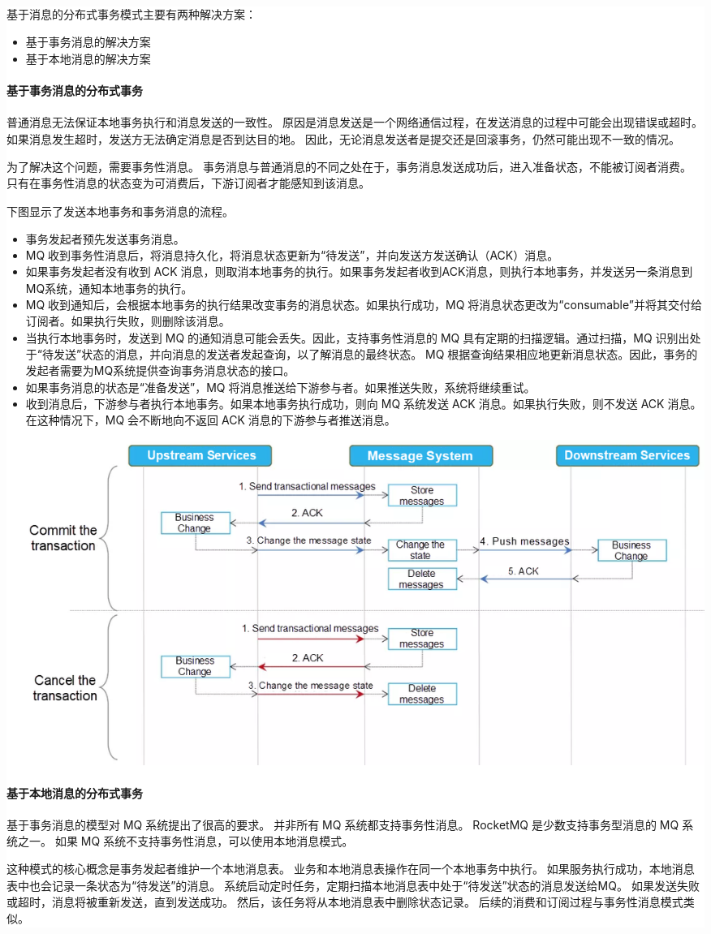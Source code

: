 基于消息的分布式事务模式主要有两种解决方案：

* 基于事务消息的解决方案
* 基于本地消息的解决方案

#### 基于事务消息的分布式事务

普通消息无法保证本地事务执行和消息发送的一致性。 原因是消息发送是一个网络通信过程，在发送消息的过程中可能会出现错误或超时。 如果消息发生超时，发送方无法确定消息是否到达目的地。 因此，无论消息发送者是提交还是回滚事务，仍然可能出现不一致的情况。

为了解决这个问题，需要事务性消息。 事务消息与普通消息的不同之处在于，事务消息发送成功后，进入准备状态，不能被订阅者消费。 只有在事务性消息的状态变为可消费后，下游订阅者才能感知到该消息。

下图显示了发送本地事务和事务消息的流程。

* 事务发起者预先发送事务消息。
* MQ 收到事务性消息后，将消息持久化，将消息状态更新为“待发送”，并向发送方发送确认（ACK）消息。
* 如果事务发起者没有收到 ACK 消息，则取消本地事务的执行。如果事务发起者收到ACK消息，则执行本地事务，并发送另一条消息到MQ系统，通知本地事务的执行。
* MQ 收到通知后，会根据本地事务的执行结果改变事务的消息状态。如果执行成功，MQ 将消息状态更改为“consumable”并将其交付给订阅者。如果执行失败，则删除该消息。
* 当执行本地事务时，发送到 MQ 的通知消息可能会丢失。因此，支持事务性消息的 MQ 具有定期的扫描逻辑。通过扫描，MQ 识别出处于“待发送”状态的消息，并向消息的发送者发起查询，以了解消息的最终状态。 MQ 根据查询结果相应地更新消息状态。因此，事务的发起者需要为MQ系统提供查询事务消息状态的接口。
* 如果事务消息的状态是“准备发送”，MQ 将消息推送给下游参与者。如果推送失败，系统将继续重试。
* 收到消息后，下游参与者执行本地事务。如果本地事务执行成功，则向 MQ 系统发送 ACK 消息。如果执行失败，则不发送 ACK 消息。在这种情况下，MQ 会不断地向不返回 ACK 消息的下游参与者推送消息。

![](./imgs/8.png)

#### 基于本地消息的分布式事务

基于事务消息的模型对 MQ 系统提出了很高的要求。 并非所有 MQ 系统都支持事务性消息。 RocketMQ 是少数支持事务型消息的 MQ 系统之一。 如果 MQ 系统不支持事务性消息，可以使用本地消息模式。

这种模式的核心概念是事务发起者维护一个本地消息表。 业务和本地消息表操作在同一个本地事务中执行。 如果服务执行成功，本地消息表中也会记录一条状态为“待发送”的消息。 系统启动定时任务，定期扫描本地消息表中处于“待发送”状态的消息发送给MQ。 如果发送失败或超时，消息将被重新发送，直到发送成功。 然后，该任务将从本地消息表中删除状态记录。 后续的消费和订阅过程与事务性消息模式类似。
